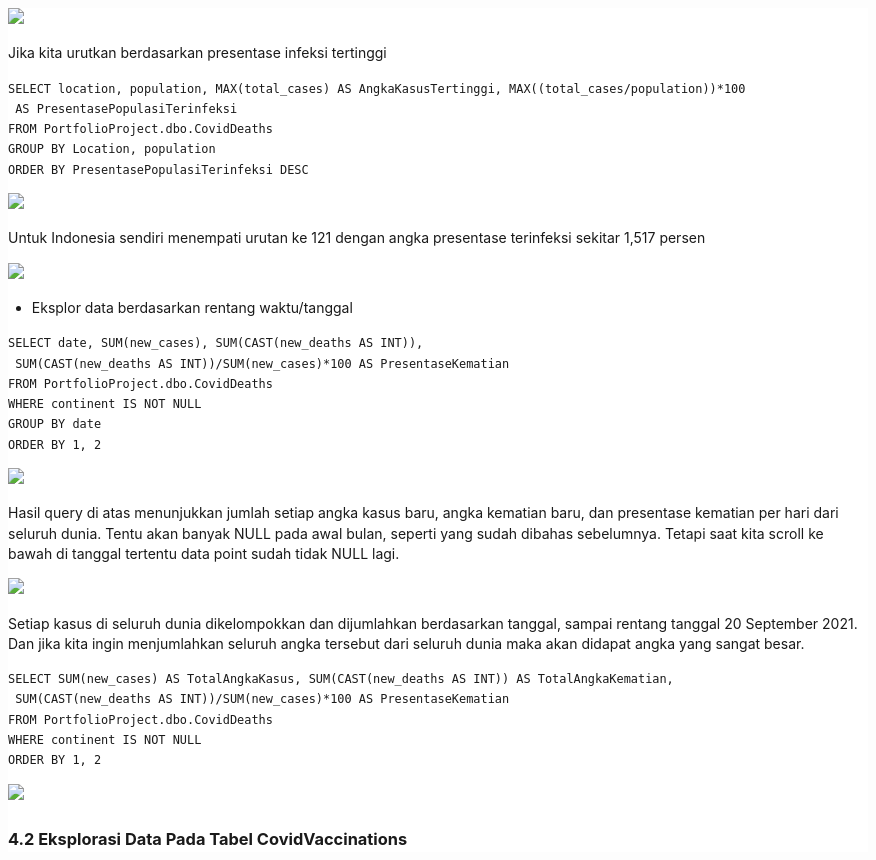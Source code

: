<img width=720 src=https://user-images.githubusercontent.com/74480780/134764374-ddfa8ad2-d7a8-49fd-bf11-fe882d597833.png>

Jika kita urutkan berdasarkan presentase infeksi tertinggi

```
SELECT location, population, MAX(total_cases) AS AngkaKasusTertinggi, MAX((total_cases/population))*100 
 AS PresentasePopulasiTerinfeksi
FROM PortfolioProject.dbo.CovidDeaths
GROUP BY Location, population
ORDER BY PresentasePopulasiTerinfeksi DESC
```

<img width=720 src=https://user-images.githubusercontent.com/74480780/134764475-e93a8b29-8087-470c-8790-d34ab42a9f10.png>

Untuk Indonesia sendiri menempati urutan ke 121 dengan angka presentase terinfeksi sekitar 1,517 persen

<img width=720 src=https://user-images.githubusercontent.com/74480780/134764527-99e6c5a7-285a-4e03-a11d-da287b0ac619.png>

- Eksplor data berdasarkan rentang waktu/tanggal

```
SELECT date, SUM(new_cases), SUM(CAST(new_deaths AS INT)), 
 SUM(CAST(new_deaths AS INT))/SUM(new_cases)*100 AS PresentaseKematian
FROM PortfolioProject.dbo.CovidDeaths
WHERE continent IS NOT NULL
GROUP BY date
ORDER BY 1, 2
```

<img width=720 src=https://user-images.githubusercontent.com/74480780/134778353-96737887-03a1-41c8-a9d5-041f7df2f17d.png>

Hasil query di atas menunjukkan jumlah setiap angka kasus baru, angka kematian baru, dan presentase kematian per hari dari seluruh dunia. Tentu akan banyak NULL pada awal bulan, seperti yang sudah dibahas sebelumnya. Tetapi saat kita scroll ke bawah di tanggal tertentu data point sudah tidak NULL lagi.

<img width=720 src=https://user-images.githubusercontent.com/74480780/134778365-5872dcb8-a91c-4522-b270-b2f32fa62d68.png>

Setiap kasus di seluruh dunia dikelompokkan dan dijumlahkan berdasarkan tanggal, sampai rentang tanggal 20 September 2021. Dan jika kita ingin menjumlahkan seluruh angka tersebut dari seluruh dunia maka akan didapat angka yang sangat besar.

```
SELECT SUM(new_cases) AS TotalAngkaKasus, SUM(CAST(new_deaths AS INT)) AS TotalAngkaKematian, 
 SUM(CAST(new_deaths AS INT))/SUM(new_cases)*100 AS PresentaseKematian
FROM PortfolioProject.dbo.CovidDeaths
WHERE continent IS NOT NULL
ORDER BY 1, 2
```

<img width=720 src=https://user-images.githubusercontent.com/74480780/134778501-ad4add20-dc3c-4e3f-800c-02e624686951.png>

### 4.2 Eksplorasi Data Pada Tabel CovidVaccinations
